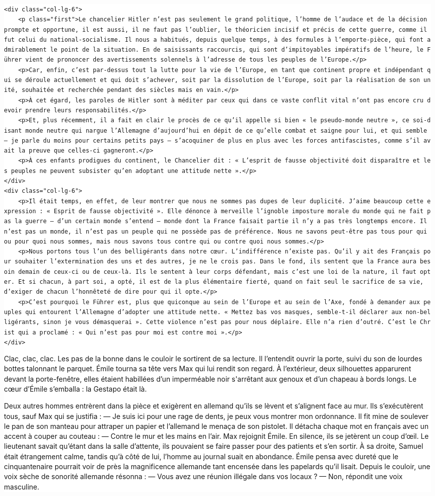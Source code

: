    <div class="col-lg-6">
        <p class="first">Le chancelier Hitler n’est pas seulement le grand politique, l’homme de l’audace et de la décision prompte et opportune, il est aussi, il ne faut pas l’oublier, le théoricien incisif et précis de cette guerre, comme il fut celui du national-socialisme. Il nous a habitués, depuis quelque temps, à des formules à l’emporte-pièce, qui font admirablement le point de la situation. En de saisissants raccourcis, qui sont d’impitoyables impératifs de l’heure, le Führer vient de prononcer des avertissements solennels à l’adresse de tous les peuples de l’Europe.</p>
        <p>Car, enfin, c’est par-dessus tout la lutte pour la vie de l’Europe, en tant que continent propre et indépendant qui se déroule actuellement et qui doit s’achever, soit par la dissolution de l’Europe, soit par la réalisation de son unité, souhaitée et recherchée pendant des siècles mais en vain.</p>
        <p>À cet égard, les paroles de Hitler sont à méditer par ceux qui dans ce vaste conflit vital n’ont pas encore cru devoir prendre leurs responsabilités.</p>
        <p>Et, plus récemment, il a fait en clair le procès de ce qu’il appelle si bien « le pseudo-monde neutre », ce soi-disant monde neutre qui nargue l’Allemagne d’aujourd’hui en dépit de ce qu’elle combat et saigne pour lui, et qui semble — je parle du moins pour certains petits pays — s’acoquiner de plus en plus avec les forces antifascistes, comme s’il avait la preuve que celles-ci gagneront.</p>
        <p>À ces enfants prodigues du continent, le Chancelier dit : « L’esprit de fausse objectivité doit disparaître et les peuples ne peuvent subsister qu’en adoptant une attitude nette ».</p>
    </div>
    <div class="col-lg-6">
        <p>Il était temps, en effet, de leur montrer que nous ne sommes pas dupes de leur duplicité. J’aime beaucoup cette expression : « Esprit de fausse objectivité ». Elle dénonce à merveille l’ignoble imposture morale du monde qui ne fait pas la guerre — d’un certain monde s’entend — monde dont la France faisait partie il n’y a pas très longtemps encore. Il n’est pas un monde, il n’est pas un peuple qui ne possède pas de préférence. Nous ne savons peut-être pas tous pour qui ou pour quoi nous sommes, mais nous savons tous contre qui ou contre quoi nous sommes.</p>
        <p>Nous portons tous l’un des belligérants dans notre cœur. L’indifférence n’existe pas. Qu’il y ait des Français pour souhaiter l’extermination des uns et des autres, je ne le crois pas. Dans le fond, ils sentent que la France aura besoin demain de ceux-ci ou de ceux-là. Ils le sentent à leur corps défendant, mais c’est une loi de la nature, il faut opter. Et si chacun, à part soi, a opté, il est de la plus élémentaire fierté, quand on fait seul le sacrifice de sa vie, d’exiger de chacun l’honnêteté de dire pour qui il opte.</p>
        <p>C’est pourquoi le Führer est, plus que quiconque au sein de l’Europe et au sein de l’Axe, fondé à demander aux peuples qui entourent l’Allemagne d’adopter une attitude nette. « Mettez bas vos masques, semble-t-il déclarer aux non-belligérants, sinon je vous démasquerai ». Cette violence n’est pas pour nous déplaire. Elle n’a rien d’outré. C’est le Christ qui a proclamé : « Qui n’est pas pour moi est contre moi ».</p>
    </div>
</div>

Clac, clac, clac. Les pas de la bonne dans le couloir le sortirent de sa lecture. Il l’entendit ouvrir la porte, suivi du son de lourdes bottes talonnant le parquet. Émile tourna sa tête vers Max qui lui rendit son regard. À l’extérieur, deux silhouettes apparurent devant la porte-fenêtre, elles étaient habillées d’un imperméable noir s'arrêtant aux genoux et d’un chapeau à bords longs. Le cœur d’Émile s’emballa : la Gestapo était là.

Deux autres hommes entrèrent dans la pièce et exigèrent en allemand qu’ils se lèvent et s’alignent face au mur. Ils s’exécutèrent tous, sauf Max qui se justifia :
— Je suis ici pour une rage de dents, je peux vous montrer mon ordonnance.
Il fit mine de soulever le pan de son manteau pour attraper un papier et l’allemand le menaça de son pistolet. Il détacha chaque mot en français avec un accent à couper au couteau :
— Contre le mur et les mains en l’air.
Max rejoignit Émile. En silence, ils se jetèrent un coup d’œil. Le lieutenant savait qu’étant dans la salle d’attente, ils pouvaient se faire passer pour des patients et s’en sortir. À sa droite, Samuel était étrangement calme, tandis qu’à côté de lui, l’homme au journal suait en abondance. Émile pensa avec dureté que le cinquantenaire pourrait voir de près la magnificence allemande tant encensée dans les papelards qu’il lisait. Depuis le couloir, une voix sèche de sonorité allemande résonna :
— Vous avez une réunion illégale dans vos locaux ?
— Non, répondit une voix masculine.